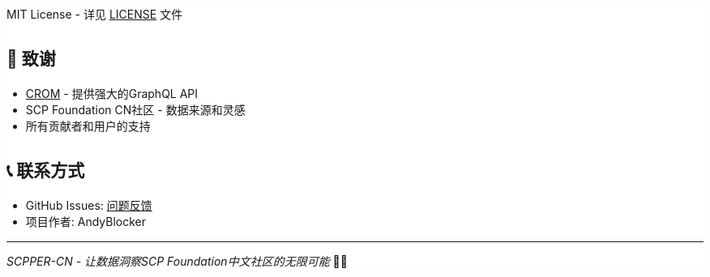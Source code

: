 MIT License - 详见 [LICENSE](LICENSE) 文件

## 🙏 致谢

- [CROM](https://crom.avn.sh/) - 提供强大的GraphQL API
- SCP Foundation CN社区 - 数据来源和灵感
- 所有贡献者和用户的支持

## 📞 联系方式

- GitHub Issues: [问题反馈](https://github.com/AndyBlocker/scpper-cn/issues)
- 项目作者: AndyBlocker

---

*SCPPER-CN - 让数据洞察SCP Foundation中文社区的无限可能* 🔬✨